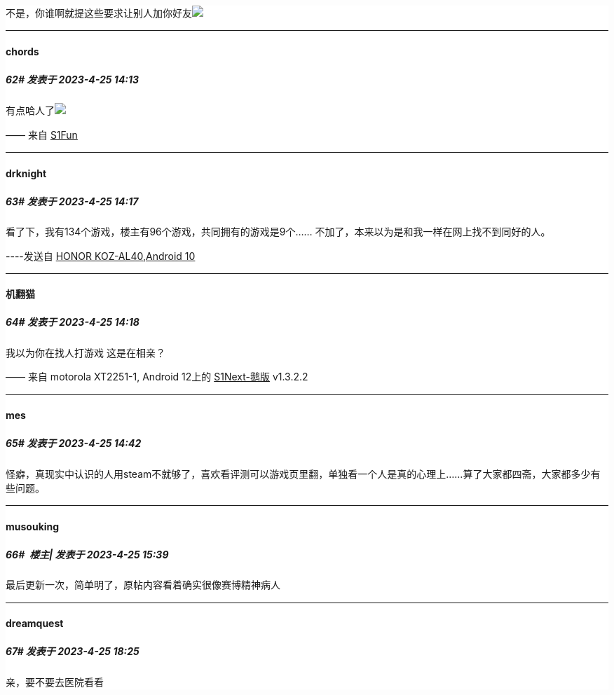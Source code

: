 不是，你谁啊就提这些要求让别人加你好友<img src="https://static.saraba1st.com/image/smiley/face2017/004.gif" referrerpolicy="no-referrer">


*****

####  chords  
##### 62#       发表于 2023-4-25 14:13

有点哈人了<img src="https://static.saraba1st.com/image/smiley/face2017/067.png" referrerpolicy="no-referrer">

—— 来自 [S1Fun](https://s1fun.koalcat.com)

*****

####  drknight  
##### 63#       发表于 2023-4-25 14:17

看了下，我有134个游戏，楼主有96个游戏，共同拥有的游戏是9个……
不加了，本来以为是和我一样在网上找不到同好的人。

----发送自 [HONOR KOZ-AL40,Android 10](http://stage1.5j4m.com/?1.37)

*****

####  机翻猫  
##### 64#       发表于 2023-4-25 14:18

我以为你在找人打游戏
这是在相亲？

—— 来自 motorola XT2251-1, Android 12上的 [S1Next-鹅版](https://github.com/ykrank/S1-Next/releases) v1.3.2.2


*****

####  mes  
##### 65#       发表于 2023-4-25 14:42

怪癖，真现实中认识的人用steam不就够了，喜欢看评测可以游戏页里翻，单独看一个人是真的心理上……算了大家都四斋，大家都多少有些问题。


*****

####  musouking  
##### 66#         楼主| 发表于 2023-4-25 15:39

最后更新一次，简单明了，原帖内容看着确实很像赛博精神病人


*****

####  dreamquest  
##### 67#       发表于 2023-4-25 18:25

亲，要不要去医院看看
